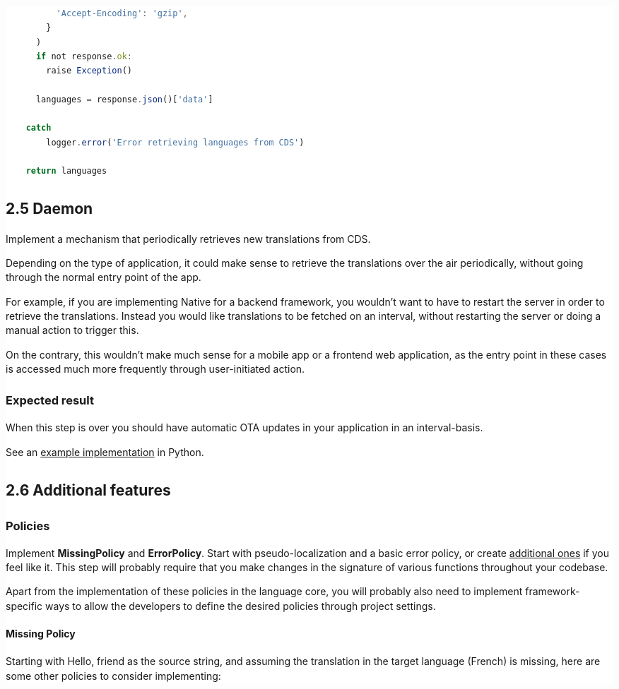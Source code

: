 ```javascript
          'Accept-Encoding': 'gzip', 
        }
      )
      if not response.ok:
        raise Exception()

      languages = response.json()['data']

    catch
        logger.error('Error retrieving languages from CDS')

    return languages
```

## 2.5 Daemon
Implement a mechanism that periodically retrieves new translations from CDS.

Depending on the type of application, it could make sense to retrieve the translations over the air periodically, without going through the normal entry point of the app.

For example, if you are implementing Native for a backend framework, you wouldn’t want to have to restart the server in order to retrieve the translations. Instead you would like translations to be fetched on an interval, without restarting the server or doing a manual action to trigger this.

On the contrary, this wouldn’t make much sense for a mobile app or a frontend web application, as the entry point in these cases is accessed much more frequently through user-initiated action.

### Expected result
When this step is over you should have automatic OTA updates in your application in an interval-basis.

See an [example implementation](https://github.com/transifex/transifex-python/blob/master/transifex/native/daemon.py) in Python.

## 2.6 Additional features

### Policies

Implement **MissingPolicy** and **ErrorPolicy**. Start with pseudo-localization and a basic error policy, or create [additional ones](https://github.com/transifex/transifex-python/blob/master/transifex/native/rendering.py) if you feel like it. This step will probably require that you make changes in the signature of various functions throughout your codebase.

Apart from the implementation of these policies in the language core, you will probably also need to implement framework-specific ways to allow the developers to define the desired policies through project settings.

#### Missing Policy

Starting with Hello, friend as the source string, and assuming the translation in the target language (French) is missing, here are some other policies to consider implementing:
